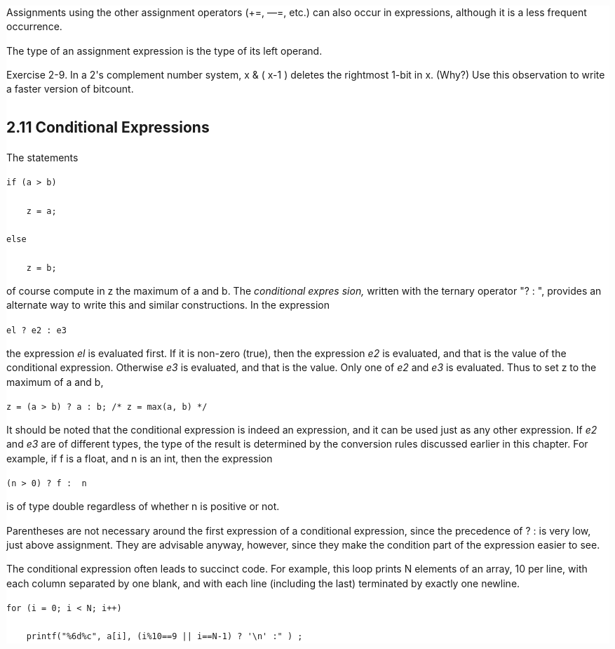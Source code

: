 Assignments using the other assignment operators (+=, —=, etc.) can also
occur in expressions, although it is a less frequent occurrence.

The type of an assignment expression is the type of its left operand.

Exercise 2-9. In a 2's complement number system, x & ( x-1 ) deletes the
rightmost 1-bit in x. (Why?) Use this observation to write a faster version
of bitcount.

2.11 Conditional Expressions
----------------------------

The statements

    if (a > b)

        z = a;

    else

        z = b;

of course compute in z the maximum of a and b. The _conditional expres­_
_sion,_ written with the ternary operator "? : ", provides an alternate way to
write this and similar constructions. In the expression

[comment]: <> (page 48 , 48 THE C PROGRAMMING LANGUAGE CHAPTER 2 )

    el ? e2 : e3

the expression _el_ is evaluated first. If it is non-zero (true), then the expression _e2_ is evaluated, and that is the value of the conditional expression.
Otherwise _e3_ is evaluated, and that is the value. Only one of _e2_ and _e3_ is
evaluated. Thus to set z to the maximum of a and b,

    z = (a > b) ? a : b; /* z = max(a, b) */

It should be noted that the conditional expression is indeed an expression, and it can be used just as any other expression. If _e2_ and _e3_ are of
different types, the type of the result is determined by the conversion rules
discussed earlier in this chapter. For example, if f is a float, and n is an
    int, then the expression

    (n > 0) ? f :  n

is of type double regardless of whether n is positive or not.

Parentheses are not necessary around the first expression of a conditional expression, since the precedence of ? : is very low, just above assignment. They are advisable anyway, however, since they make the condition
part of the expression easier to see.

The conditional expression often leads to succinct code. For example,
this loop prints N elements of an array, 10 per line, with each column
separated by one blank, and with each line (including the last) terminated by
exactly one newline.

    for (i = 0; i < N; i++)

        printf("%6d%c", a[i], (i%10==9 || i==N-1) ? '\n' :" ) ;


[comment]: <> (page 34 , 34 THE C PROGRAMMING LANGUAGE CHAPTER 2 )
[comment]: <> (page 35 , CHAPTER 2 TYPES, OPERATORS AND EXPRESSIONS 35 )
[comment]: <> (page 36 , 36 THE C PROGRAMMING LANGUAGE CHAPTER 2 )
[comment]: <> (page 37 , CHAPTER 2 TYPES, OPERATORS AND EXPRESSIONS 37 )
[comment]: <> (page 38 , 38 THE C PROGRAMMING LANGUAGE CHAPTER 2 )
[comment]: <> (page 39 , CHAPTER 2 TYPES, OPERATORS AND EXPRESSIONS 39 )
[comment]: <> (page 40 , 40 THE C PROGRAMMING LANGUAGE CHAPTER 2 )
[comment]: <> (page 41 , CHAPTER 2 TYPES, OPERATORS AND EXPRESSIONS 41 )
[comment]: <> (page 42 , 42 THE C PROGRAMMING LANGUAGE CHAPTER 2 )
[comment]: <> (page 43 , CHAPTER 2 TYPES, OPERATORS AND EXPRESSIONS 43 )
[comment]: <> (page 44 , 44 THE C PROGRAMMING LANGUAGE CHAPTER 2 )
[comment]: <> (page 45 , CHAPTER 2 TYPES, OPERATORS AND EXPRESSIONS 45 )
[comment]: <> (page 46 , 46 THE C PROGRAMMING LANGUAGE CHAPTER 2 )
[comment]: <> (page 47 , CHAPTER 2 TYPES, OPERATORS AND EXPRESSIONS 47 )
[comment]: <> (page 49 , CHAPTER 2 TYPES, OPERATORS AND EXPRESSIONS 49 )
[comment]: <> (page 50 , 50 THE C PROGRAMMING LANGUAGE CHAPTER 2 )